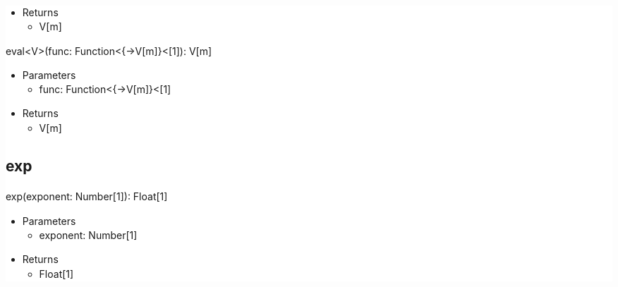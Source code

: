 - <span class="pureGrammar-returnsLabel">Returns</span>
  - <span class="pureGrammar-genericType">V</span>[<span class="pureGrammar-multiplicity">m</span>]

</div>
<div class="pureGrammar-functionUsage">

</div>
</div>
</div>

<div class="pureGrammar-function"><div class="pureGrammar-functionSignature"><span class="pureGrammar-functionName">eval</span>&#60;V&#62;(<span class="pureGrammar-functionVariable">func</span>: <span class="pureGrammar-genericType">Function&#60;<span class="pureGrammar-genericType">{-><span class="pureGrammar-genericType">V</span>[<span class="pureGrammar-multiplicity">m</span>]}</span>&#60;</span>[<span class="pureGrammar-multiplicity">1</span>]): <span class="pureGrammar-genericType">V</span>[<span class="pureGrammar-multiplicity">m</span>]</div>

<div class="pureGrammar-functionDetails">
<div class="pureGrammar-functionParameters">

- <span class="pureGrammar-parametersLabel">Parameters</span>
  - <span class="pureGrammar-parameterName">func</span>: <span class="pureGrammar-genericType">Function&#60;<span class="pureGrammar-genericType">{-><span class="pureGrammar-genericType">V</span>[<span class="pureGrammar-multiplicity">m</span>]}</span>&#60;</span>[<span class="pureGrammar-multiplicity">1</span>]

</div>
<div class="pureGrammar-functionReturns">

- <span class="pureGrammar-returnsLabel">Returns</span>
  - <span class="pureGrammar-genericType">V</span>[<span class="pureGrammar-multiplicity">m</span>]

</div>
<div class="pureGrammar-functionUsage">

</div>
</div>
</div>

## exp

<div class="pureGrammar-function"><div class="pureGrammar-functionSignature"><span class="pureGrammar-functionName">exp</span>(<span class="pureGrammar-functionVariable">exponent</span>: <span class="pureGrammar-genericType">Number</span>[<span class="pureGrammar-multiplicity">1</span>]): <span class="pureGrammar-genericType">Float</span>[<span class="pureGrammar-multiplicity">1</span>]</div>

<div class="pureGrammar-functionDetails">
<div class="pureGrammar-functionParameters">

- <span class="pureGrammar-parametersLabel">Parameters</span>
  - <span class="pureGrammar-parameterName">exponent</span>: <span class="pureGrammar-genericType">Number</span>[<span class="pureGrammar-multiplicity">1</span>]

</div>
<div class="pureGrammar-functionReturns">

- <span class="pureGrammar-returnsLabel">Returns</span>
  - <span class="pureGrammar-genericType">Float</span>[<span class="pureGrammar-multiplicity">1</span>]
